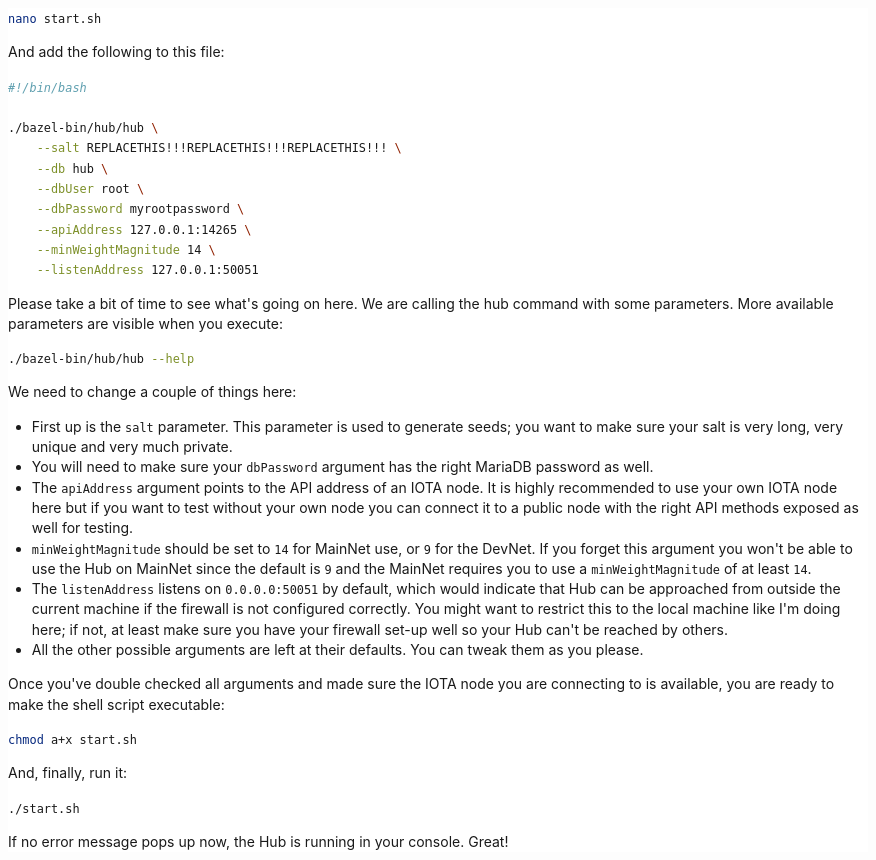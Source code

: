 ```bash
nano start.sh
```

And add the following to this file:

```bash
#!/bin/bash
	
./bazel-bin/hub/hub \
	--salt REPLACETHIS!!!REPLACETHIS!!!REPLACETHIS!!! \
	--db hub \
	--dbUser root \
	--dbPassword myrootpassword \
	--apiAddress 127.0.0.1:14265 \
	--minWeightMagnitude 14 \
	--listenAddress 127.0.0.1:50051
```

Please take a bit of time to see what's going on here. We are calling the hub command with some parameters. More available parameters are visible when you execute:

```bash
./bazel-bin/hub/hub --help
```

We need to change a couple of things here:
 
 - First up is the `salt` parameter. This parameter is used to generate seeds; you want to make sure your salt is very long, very unique and very much private. 
 - You will need to make sure your `dbPassword` argument has the right MariaDB password as well. 
 - The `apiAddress` argument points to the API address of an IOTA node. It is highly recommended to use your own IOTA node here but if you want to test without your own node you can connect it to a public node with the right API methods exposed as well for testing.
 - `minWeightMagnitude` should be set to `14` for MainNet use, or `9` for the DevNet. If you forget this argument you won't be able to use the Hub on MainNet since the default is `9` and the MainNet requires you to use a `minWeightMagnitude` of at least `14`.
 - The `listenAddress` listens on `0.0.0.0:50051` by default, which would indicate that Hub can be approached from outside the current machine if the firewall is not configured correctly. You might want to restrict this to the local machine like I'm doing here; if not, at least make sure you have your firewall set-up well so your Hub can't be reached by others.
 - All the other possible arguments are left at their defaults. You can tweak them as you please.

Once you've double checked all arguments and made sure the IOTA node you are connecting to is available, you are ready to make the shell script executable:

```bash
chmod a+x start.sh
```

And, finally, run it:

```bash
./start.sh
```

If no error message pops up now, the Hub is running in your console. Great! 
